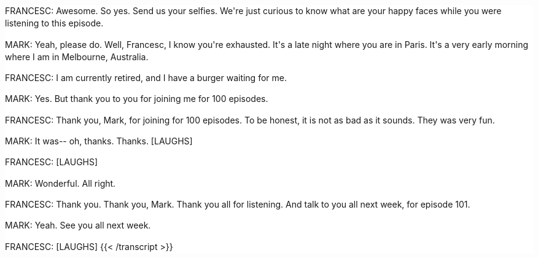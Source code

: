 FRANCESC: Awesome. So yes. Send us your selfies. We're just curious to know what are your happy faces while you were listening to this episode. 

MARK: Yeah, please do. Well, Francesc, I know you're exhausted. It's a late night where you are in Paris. It's a very early morning where I am in Melbourne, Australia. 

FRANCESC: I am currently retired, and I have a burger waiting for me. 

MARK: Yes. But thank you to you for joining me for 100 episodes. 

FRANCESC: Thank you, Mark, for joining for 100 episodes. To be honest, it is not as bad as it sounds. They was very fun. 

MARK: It was-- oh, thanks. Thanks. [LAUGHS] 

FRANCESC: [LAUGHS] 

MARK: Wonderful. All right. 

FRANCESC: Thank you. Thank you, Mark. Thank you all for listening. And talk to you all next week, for episode 101. 

MARK: Yeah. See you all next week. 

FRANCESC: [LAUGHS] 
{{< /transcript >}}